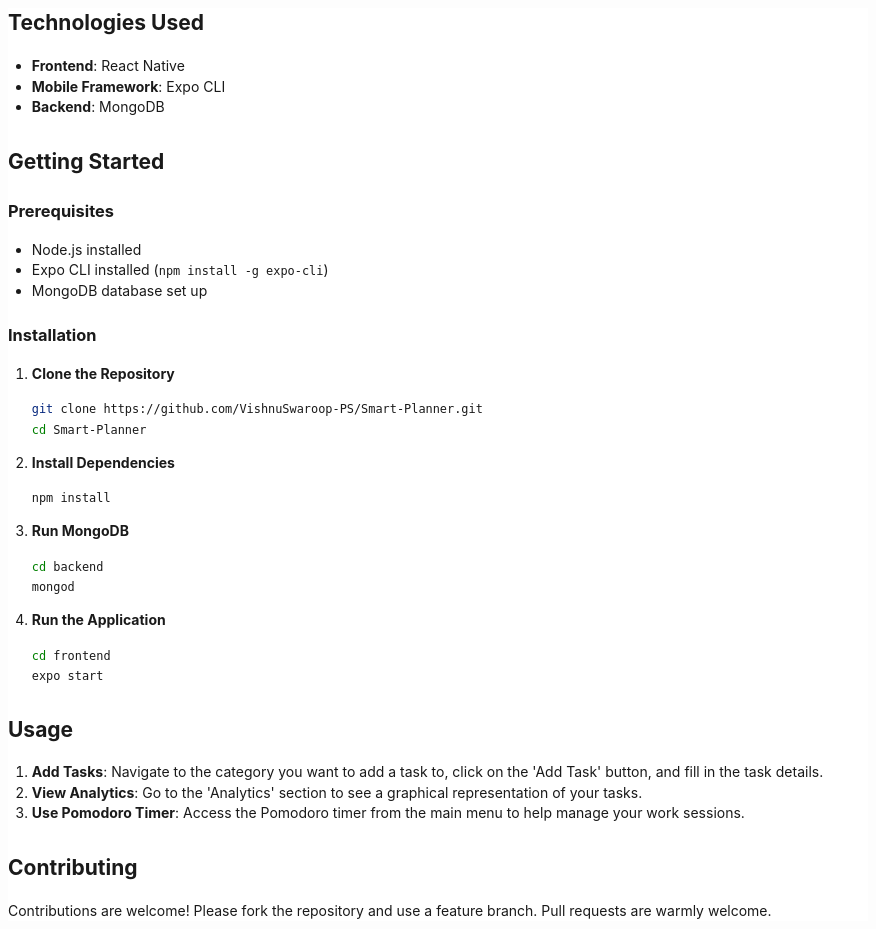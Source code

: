 ## Technologies Used

- **Frontend**: React Native
- **Mobile Framework**: Expo CLI
- **Backend**: MongoDB

## Getting Started

### Prerequisites

- Node.js installed
- Expo CLI installed (`npm install -g expo-cli`)
- MongoDB database set up

### Installation

1. **Clone the Repository**

   ```bash
   git clone https://github.com/VishnuSwaroop-PS/Smart-Planner.git
   cd Smart-Planner
   ```

2. **Install Dependencies**

   ```bash
   npm install
   ```

3. **Run MongoDB**

   ```bash
   cd backend
   mongod
   ```

4. **Run the Application**

   ```bash
   cd frontend
   expo start
   ```

## Usage

1. **Add Tasks**: Navigate to the category you want to add a task to, click on the 'Add Task' button, and fill in the task details.
2. **View Analytics**: Go to the 'Analytics' section to see a graphical representation of your tasks.
3. **Use Pomodoro Timer**: Access the Pomodoro timer from the main menu to help manage your work sessions.

## Contributing

Contributions are welcome! Please fork the repository and use a feature branch. Pull requests are warmly welcome.

